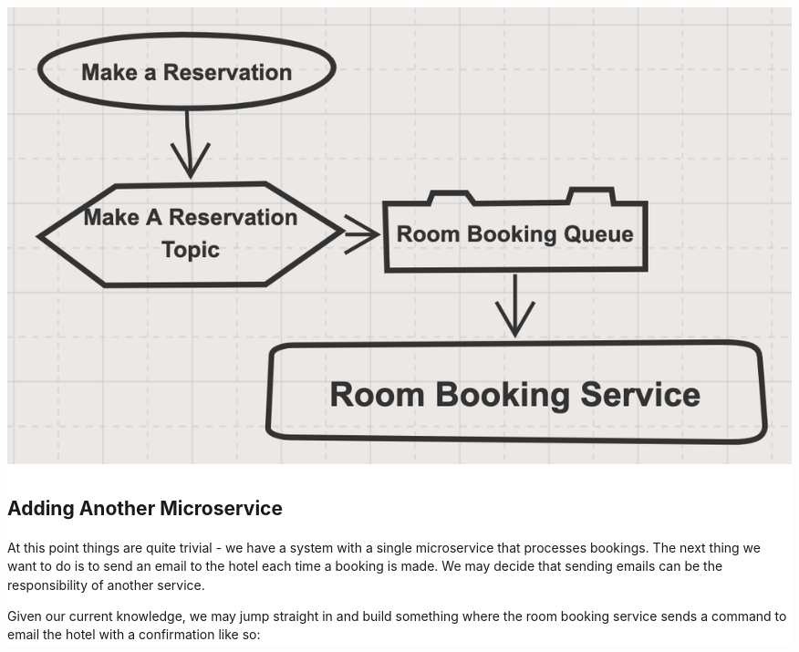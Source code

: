 ![Room booking topic](./room-booking-topic.png)

## Adding Another Microservice

At this point things are quite trivial - we have a system with a single microservice that processes bookings. The next thing we want to do is to send an email to the hotel each time a booking is made. We may decide that sending emails can be the responsibility of another service.

Given our current knowledge, we may jump straight in and build something where the room booking service sends a command to email the hotel with a confirmation like so:

